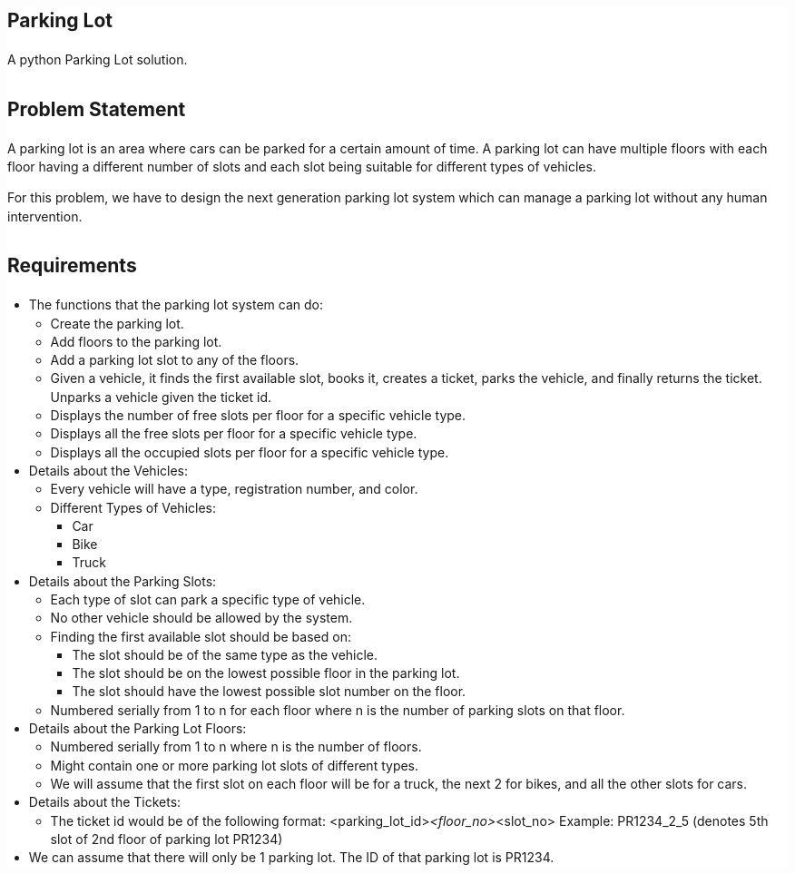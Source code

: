 ## Parking Lot

A python Parking Lot solution.


## Problem Statement
A parking lot is an area where cars can be parked for a certain amount of time. A parking lot can have multiple floors with each floor having a different number of slots and each slot being suitable for different types of vehicles.

For this problem, we have to design the next generation parking lot system which can manage a parking lot without any human intervention.

## Requirements

* The functions that the parking lot system can do:
  * Create the parking lot.
  * Add floors to the parking lot.
  * Add a parking lot slot to any of the floors.
  * Given a vehicle, it finds the first available slot, books it, creates a ticket, parks the vehicle, and finally returns the ticket.
  Unparks a vehicle given the ticket id.
  * Displays the number of free slots per floor for a specific vehicle type.
  * Displays all the free slots per floor for a specific vehicle type.
  * Displays all the occupied slots per floor for a specific vehicle type.
* Details about the Vehicles:
  * Every vehicle will have a type, registration number, and color.
  * Different Types of Vehicles:
    * Car
    * Bike
    * Truck
* Details about the Parking Slots:
  * Each type of slot can park a specific type of vehicle.
  * No other vehicle should be allowed by the system.
  * Finding the first available slot should be based on:
     * The slot should be of the same type as the vehicle.
     * The slot should be on the lowest possible floor in the parking lot.
     * The slot should have the lowest possible slot number on the floor.
  * Numbered serially from 1 to n for each floor where n is the number of parking slots on that floor.
* Details about the Parking Lot Floors:
   * Numbered serially from 1 to n where n is the number of floors.
   * Might contain one or more parking lot slots of different types.
   * We will assume that the first slot on each floor will be for a truck, the next 2 for bikes, and all the other slots for cars.
* Details about the Tickets:
   * The ticket id would be of the following format:
      <parking_lot_id>_<floor_no>_<slot_no>
       Example: PR1234_2_5 (denotes 5th slot of 2nd floor of parking lot PR1234)
* We can assume that there will only be 1 parking lot. The ID of that parking lot is PR1234.
